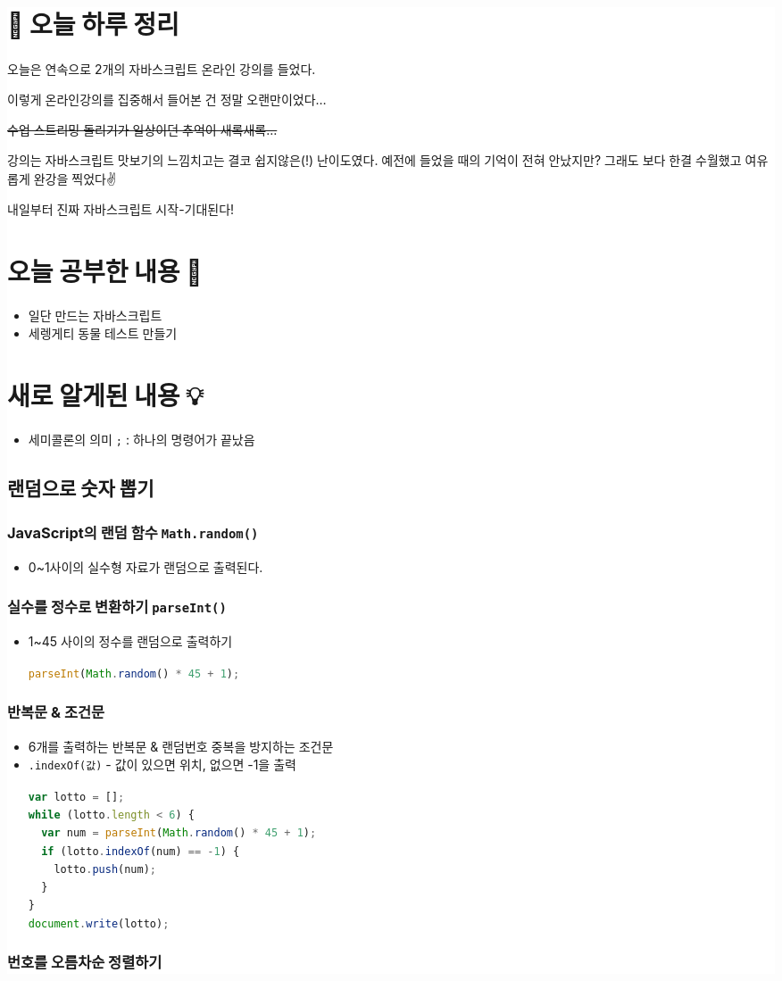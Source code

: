 # 🌳 오늘 하루 정리

오늘은 연속으로 2개의 자바스크립트 온라인 강의를 들었다.

이렇게 온라인강의를 집중해서 들어본 건 정말 오랜만이었다…

~~수업 스트리밍 돌리기가 일상이던 추억이 새록새록…~~

강의는 자바스크립트 맛보기의 느낌치고는 결코 쉽지않은(!) 난이도였다. 예전에 들었을 때의 기억이 전혀 안났지만? 그래도 보다 한결 수월했고 여유롭게 완강을 찍었다✌️

내일부터 진짜 자바스크립트 시작-기대된다!

# 오늘 공부한 내용 🌼

- 일단 만드는 자바스크립트
- 세렝게티 동물 테스트 만들기

# 새로 알게된 내용 💡

- 세미콜론의 의미 `;` : 하나의 명령어가 끝났음

## 랜덤으로 숫자 뽑기

### JavaScript의 랜덤 함수 `Math.random()`

- 0~1사이의 실수형 자료가 랜덤으로 출력된다.

### 실수를 정수로 변환하기 `parseInt()`

- 1~45 사이의 정수를 랜덤으로 출력하기
  ```jsx
  parseInt(Math.random() * 45 + 1);
  ```

### 반복문 & 조건문

- 6개를 출력하는 반복문 & 랜덤번호 중복을 방지하는 조건문
- `.indexOf(값)` - 값이 있으면 위치, 없으면 -1을 출력
  ```jsx
  var lotto = [];
  while (lotto.length < 6) {
    var num = parseInt(Math.random() * 45 + 1);
    if (lotto.indexOf(num) == -1) {
      lotto.push(num);
    }
  }
  document.write(lotto);
  ```

### 번호를 오름차순 정렬하기
